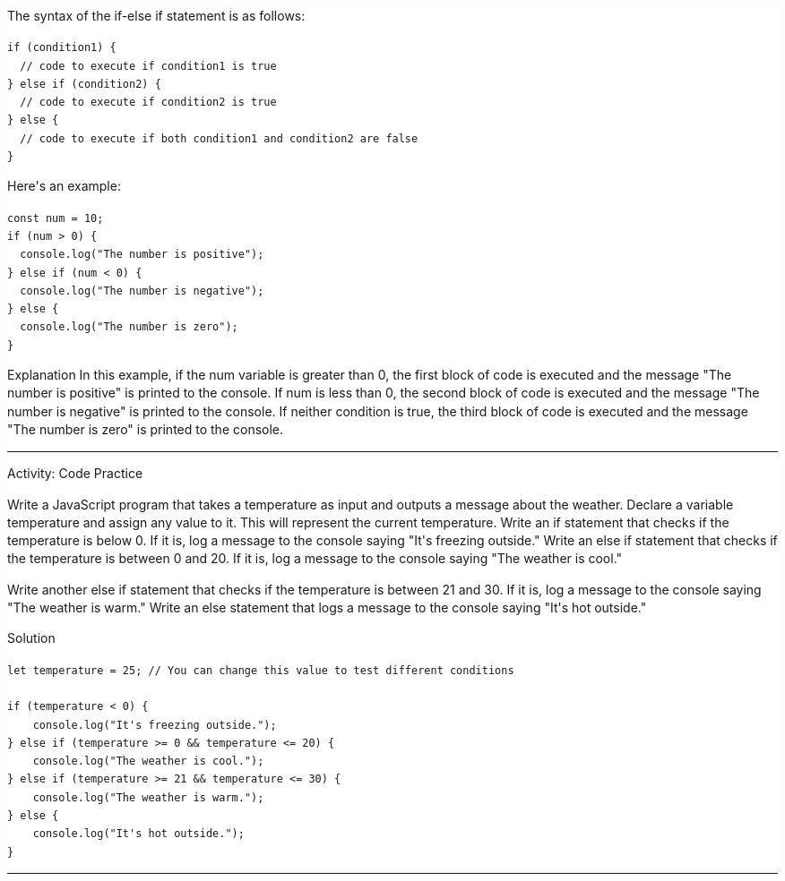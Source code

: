 The syntax of the if-else if statement is as follows:

```
if (condition1) {
  // code to execute if condition1 is true
} else if (condition2) {
  // code to execute if condition2 is true
} else {
  // code to execute if both condition1 and condition2 are false
}
```

Here's an example:

```
const num = 10;
if (num > 0) {
  console.log("The number is positive");
} else if (num < 0) {
  console.log("The number is negative");
} else {
  console.log("The number is zero");
}
```

Explanation
In this example, if the num variable is greater than 0, the first block of code is executed and the message "The number is positive" is printed to the console. If num is less than 0, the second block of code is executed and the message "The number is negative" is printed to the console. If neither condition is true, the third block of code is executed and the message "The number is zero" is printed to the console.

---

Activity: Code Practice

Write a JavaScript program that takes a temperature as input and outputs a message about the weather.
Declare a variable temperature and assign any value to it. This will represent the current temperature.
Write an if statement that checks if the temperature is below 0. If it is, log a message to the console saying "It's freezing outside."
Write an else if statement that checks if the temperature is between 0 and 20. If it is, log a message to the console saying "The weather is cool."

Write another else if statement that checks if the temperature is between 21 and 30. If it is, log a message to the console saying "The weather is warm."
Write an else statement that logs a message to the console saying "It's hot outside."

Solution

```
let temperature = 25; // You can change this value to test different conditions

if (temperature < 0) {
    console.log("It's freezing outside.");
} else if (temperature >= 0 && temperature <= 20) {
    console.log("The weather is cool.");
} else if (temperature >= 21 && temperature <= 30) {
    console.log("The weather is warm.");
} else {
    console.log("It's hot outside.");
}
```

---